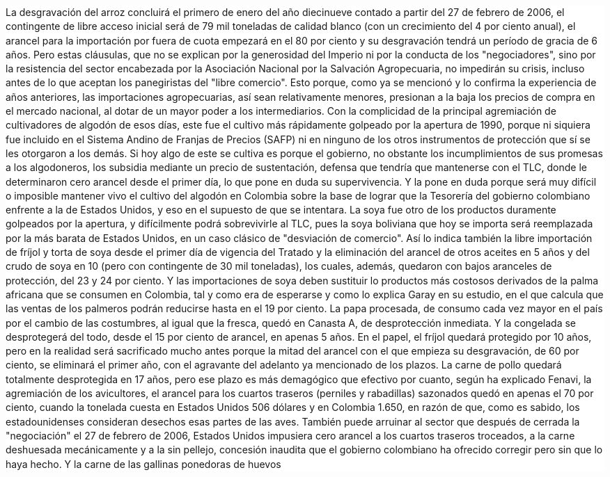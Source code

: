 La desgravación del arroz concluirá el primero de enero del año diecinueve
contado a partir del 27 de febrero de 2006, el contingente de libre acceso
inicial será de 79 mil toneladas de calidad blanco (con un crecimiento del 4
por ciento anual), el arancel para la importación por fuera de cuota
empezará en el 80 por ciento y su desgravación tendrá un período de gracia
de 6 años.
Pero estas cláusulas, que no se explican por la
generosidad del Imperio ni por la conducta de los "negociadores", sino por
la resistencia del sector encabezada por la Asociación Nacional por la
Salvación Agropecuaria, no impedirán su crisis, incluso antes de lo que
aceptan los panegiristas del "libre comercio".
Esto porque, como ya se mencionó y lo confirma
la experiencia de años anteriores, las importaciones agropecuarias, así sean
relativamente menores, presionan a la baja los precios de compra en el
mercado nacional, al dotar de un mayor poder a los intermediarios.
Con la complicidad de la principal agremiación de cultivadores de algodón de
esos días, este fue el cultivo más rápidamente golpeado por la apertura de
1990, porque ni siquiera fue incluido en el Sistema Andino de Franjas de
Precios (SAFP) ni en ninguno de los otros instrumentos de protección que sí
se les otorgaron a los demás.
Si hoy algo de este se cultiva es porque el
gobierno, no obstante los incumplimientos de sus promesas a los algodoneros,
los subsidia mediante un precio de sustentación, defensa que tendría que
mantenerse con el TLC, donde le determinaron cero arancel desde el primer
día, lo que pone en duda su supervivencia.
Y la pone en duda porque será muy difícil o
imposible mantener vivo el cultivo del algodón en Colombia sobre la base de
lograr que la Tesorería del gobierno colombiano enfrente a la de Estados
Unidos, y eso en el supuesto de que se intentara.
La soya fue otro de los productos duramente golpeados por la apertura, y
difícilmente podrá sobrevivirle al TLC, pues la soya boliviana que hoy se
importa será reemplazada por la más barata de Estados Unidos, en un caso
clásico de "desviación de comercio".
Así lo indica también la libre importación de
fríjol y torta de soya desde el primer día de vigencia del Tratado y la
eliminación del arancel de otros aceites en 5 años y del crudo de soya en 10
(pero con contingente de 30 mil toneladas), los cuales, además, quedaron con
bajos aranceles de protección, del 23 y 24 por ciento.
Y las importaciones de soya deben sustituir lo
productos más costosos derivados de la palma africana que se consumen en
Colombia, tal y como era de esperarse y como lo explica Garay en su estudio,
en el que calcula que las ventas de los palmeros podrán reducirse hasta en
el 19 por ciento.
La papa procesada, de consumo cada vez mayor en el país por el cambio de las
costumbres, al igual que la fresca, quedó en Canasta A, de desprotección
inmediata. Y la congelada se desprotegerá del todo, desde el 15 por ciento
de arancel, en apenas 5 años.
En el papel, el fríjol quedará protegido por 10
años, pero en la realidad será sacrificado mucho antes porque la mitad del
arancel con el que empieza su desgravación, de 60 por ciento, se eliminará
el primer año, con el agravante del adelanto ya mencionado de los plazos.
La carne de pollo quedará totalmente desprotegida en 17 años, pero ese plazo
es más demagógico que efectivo por cuanto, según ha explicado Fenavi, la
agremiación de los avicultores, el arancel para los cuartos traseros
(perniles y rabadillas) sazonados quedó en apenas el 70 por ciento, cuando
la tonelada cuesta en Estados Unidos 506 dólares y en Colombia 1.650, en
razón de que, como es sabido, los estadounidenses consideran desechos esas
partes de las aves.
También puede arruinar al sector que después de
cerrada la "negociación" el 27 de febrero de 2006, Estados Unidos impusiera
cero arancel a los cuartos traseros troceados, a la carne deshuesada
mecánicamente y a la sin pellejo, concesión inaudita que el gobierno
colombiano ha ofrecido corregir pero sin que lo haya hecho.
Y la carne de las gallinas ponedoras de huevos